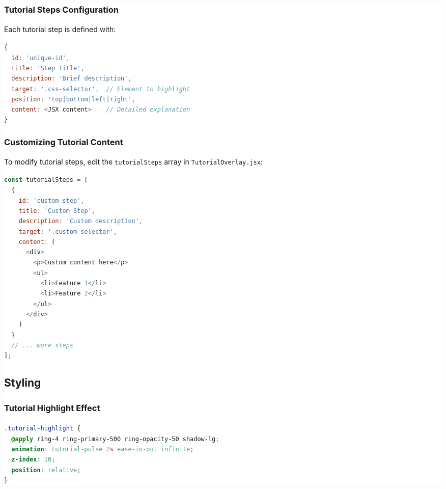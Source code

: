 ### Tutorial Steps Configuration

Each tutorial step is defined with:

```javascript
{
  id: 'unique-id',
  title: 'Step Title',
  description: 'Brief description',
  target: '.css-selector',  // Element to highlight
  position: 'top|bottom|left|right',
  content: <JSX content>    // Detailed explanation
}
```

### Customizing Tutorial Content

To modify tutorial steps, edit the `tutorialSteps` array in `TutorialOverlay.jsx`:

```javascript
const tutorialSteps = [
  {
    id: 'custom-step',
    title: 'Custom Step',
    description: 'Custom description',
    target: '.custom-selector',
    content: (
      <div>
        <p>Custom content here</p>
        <ul>
          <li>Feature 1</li>
          <li>Feature 2</li>
        </ul>
      </div>
    )
  }
  // ... more steps
];
```

## Styling

### Tutorial Highlight Effect

```css
.tutorial-highlight {
  @apply ring-4 ring-primary-500 ring-opacity-50 shadow-lg;
  animation: tutorial-pulse 2s ease-in-out infinite;
  z-index: 10;
  position: relative;
}
```
